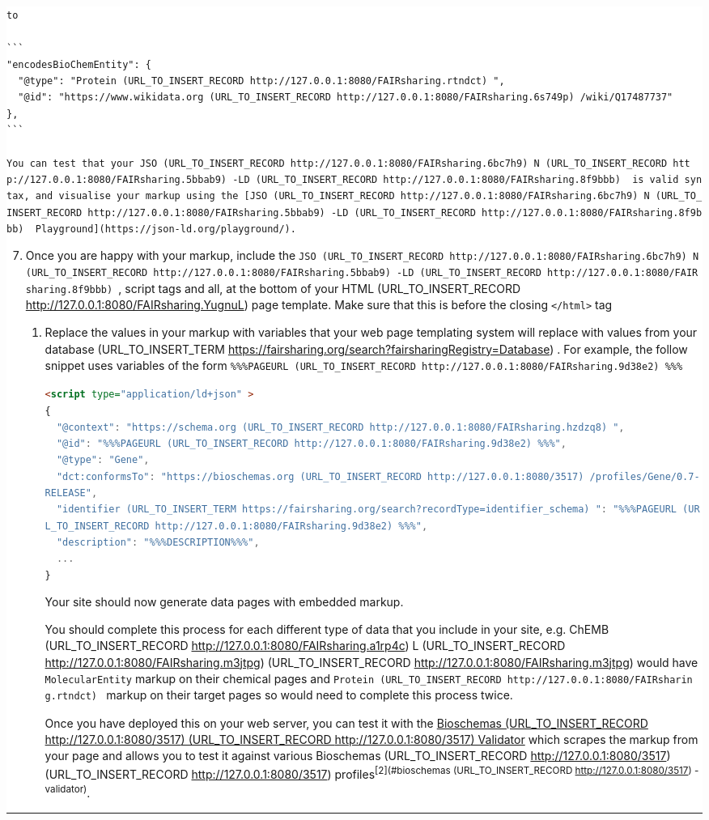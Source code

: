     to

    ```
    "encodesBioChemEntity": {
      "@type": "Protein (URL_TO_INSERT_RECORD http://127.0.0.1:8080/FAIRsharing.rtndct) ",
      "@id": "https://www.wikidata.org (URL_TO_INSERT_RECORD http://127.0.0.1:8080/FAIRsharing.6s749p) /wiki/Q17487737"
    },
    ```

    You can test that your JSO (URL_TO_INSERT_RECORD http://127.0.0.1:8080/FAIRsharing.6bc7h9) N (URL_TO_INSERT_RECORD http://127.0.0.1:8080/FAIRsharing.5bbab9) -LD (URL_TO_INSERT_RECORD http://127.0.0.1:8080/FAIRsharing.8f9bbb)  is valid syntax, and visualise your markup using the [JSO (URL_TO_INSERT_RECORD http://127.0.0.1:8080/FAIRsharing.6bc7h9) N (URL_TO_INSERT_RECORD http://127.0.0.1:8080/FAIRsharing.5bbab9) -LD (URL_TO_INSERT_RECORD http://127.0.0.1:8080/FAIRsharing.8f9bbb)  Playground](https://json-ld.org/playground/).

    
7. Once you are happy with your markup, include the `JSO (URL_TO_INSERT_RECORD http://127.0.0.1:8080/FAIRsharing.6bc7h9) N (URL_TO_INSERT_RECORD http://127.0.0.1:8080/FAIRsharing.5bbab9) -LD (URL_TO_INSERT_RECORD http://127.0.0.1:8080/FAIRsharing.8f9bbb) `, script tags and all, at the bottom of your HTML (URL_TO_INSERT_RECORD http://127.0.0.1:8080/FAIRsharing.YugnuL)  page template. Make sure that this is before the closing `</html>` tag
    
   1. Replace the values in your markup with variables that your web page templating system will replace with values from your database (URL_TO_INSERT_TERM https://fairsharing.org/search?fairsharingRegistry=Database) . For example, the follow snippet uses variables of the form `%%%PAGEURL (URL_TO_INSERT_RECORD http://127.0.0.1:8080/FAIRsharing.9d38e2) %%%`

       ```html
       <script type="application/ld+json" >
       {
         "@context": "https://schema.org (URL_TO_INSERT_RECORD http://127.0.0.1:8080/FAIRsharing.hzdzq8) ",
         "@id": "%%%PAGEURL (URL_TO_INSERT_RECORD http://127.0.0.1:8080/FAIRsharing.9d38e2) %%%",
         "@type": "Gene",
         "dct:conformsTo": "https://bioschemas.org (URL_TO_INSERT_RECORD http://127.0.0.1:8080/3517) /profiles/Gene/0.7-RELEASE",
         "identifier (URL_TO_INSERT_TERM https://fairsharing.org/search?recordType=identifier_schema) ": "%%%PAGEURL (URL_TO_INSERT_RECORD http://127.0.0.1:8080/FAIRsharing.9d38e2) %%%",
         "description": "%%%DESCRIPTION%%%",
         ...
       }
       ```
   
       Your site should now generate data pages with embedded markup.

       You should complete this process for each different type of data that you include in your site, e.g. ChEMB (URL_TO_INSERT_RECORD http://127.0.0.1:8080/FAIRsharing.a1rp4c) L (URL_TO_INSERT_RECORD http://127.0.0.1:8080/FAIRsharing.m3jtpg)  (URL_TO_INSERT_RECORD http://127.0.0.1:8080/FAIRsharing.m3jtpg)  would
       have `MolecularEntity` markup on their chemical pages and `Protein (URL_TO_INSERT_RECORD http://127.0.0.1:8080/FAIRsharing.rtndct) ` markup on their target pages so would need to 
       complete this process twice.
    
       Once you have deployed this on your web server, you can test it with the [Bioschemas (URL_TO_INSERT_RECORD http://127.0.0.1:8080/3517)  (URL_TO_INSERT_RECORD http://127.0.0.1:8080/3517)  Validator](https://www.macs.hw.ac.uk/SWeL/BioschemasValidator/) which scrapes the markup from your page and allows you to test it against various Bioschemas (URL_TO_INSERT_RECORD http://127.0.0.1:8080/3517)  (URL_TO_INSERT_RECORD http://127.0.0.1:8080/3517)  profiles<sup>[2](#bioschemas (URL_TO_INSERT_RECORD http://127.0.0.1:8080/3517) -validator)</sup>.

---